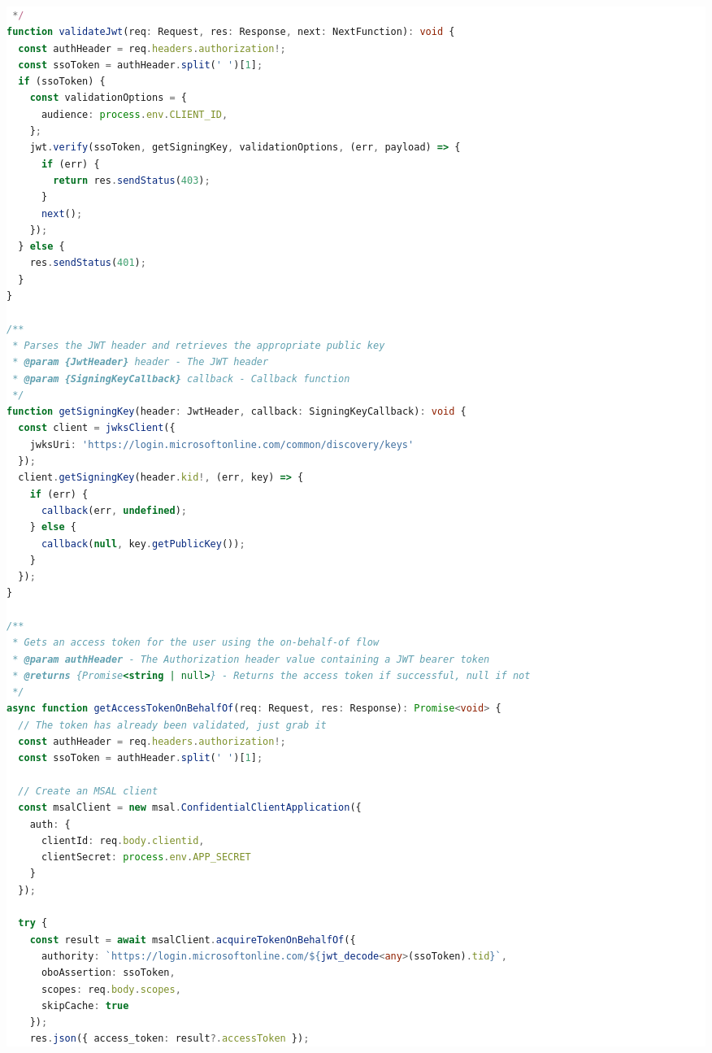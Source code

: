 ```TypeScript
 */
function validateJwt(req: Request, res: Response, next: NextFunction): void {
  const authHeader = req.headers.authorization!;
  const ssoToken = authHeader.split(' ')[1];
  if (ssoToken) {
    const validationOptions = {
      audience: process.env.CLIENT_ID,
    };
    jwt.verify(ssoToken, getSigningKey, validationOptions, (err, payload) => {
      if (err) {
        return res.sendStatus(403);
      }
      next();
    });
  } else {
    res.sendStatus(401);
  }
}

/**
 * Parses the JWT header and retrieves the appropriate public key
 * @param {JwtHeader} header - The JWT header
 * @param {SigningKeyCallback} callback - Callback function
 */
function getSigningKey(header: JwtHeader, callback: SigningKeyCallback): void {
  const client = jwksClient({
    jwksUri: 'https://login.microsoftonline.com/common/discovery/keys'
  });
  client.getSigningKey(header.kid!, (err, key) => {
    if (err) {
      callback(err, undefined);
    } else {
      callback(null, key.getPublicKey());
    }
  });
}

/**
 * Gets an access token for the user using the on-behalf-of flow
 * @param authHeader - The Authorization header value containing a JWT bearer token
 * @returns {Promise<string | null>} - Returns the access token if successful, null if not
 */
async function getAccessTokenOnBehalfOf(req: Request, res: Response): Promise<void> {
  // The token has already been validated, just grab it
  const authHeader = req.headers.authorization!;
  const ssoToken = authHeader.split(' ')[1];

  // Create an MSAL client
  const msalClient = new msal.ConfidentialClientApplication({
    auth: {
      clientId: req.body.clientid,
      clientSecret: process.env.APP_SECRET
    }
  });

  try {
    const result = await msalClient.acquireTokenOnBehalfOf({
      authority: `https://login.microsoftonline.com/${jwt_decode<any>(ssoToken).tid}`,
      oboAssertion: ssoToken,
      scopes: req.body.scopes,
      skipCache: true
    });
    res.json({ access_token: result?.accessToken });
```